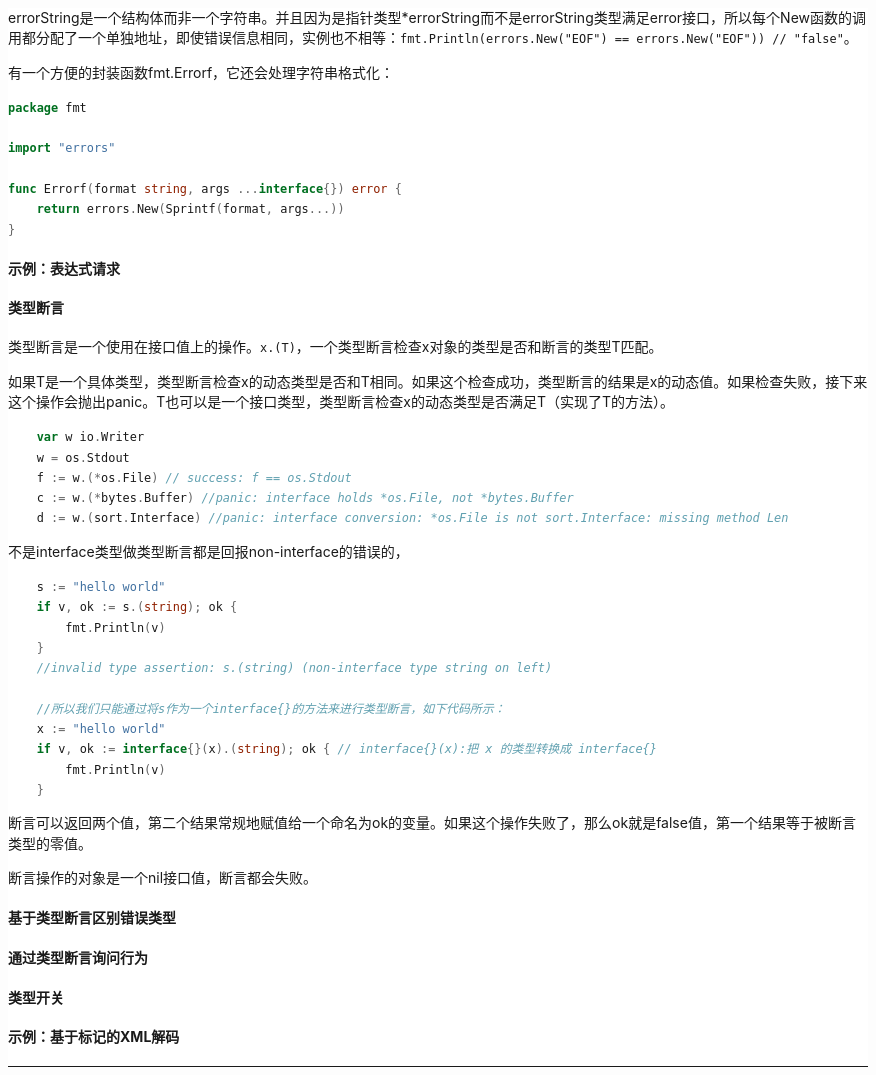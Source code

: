 errorString是一个结构体而非一个字符串。并且因为是指针类型*errorString而不是errorString类型满足error接口，所以每个New函数的调用都分配了一个单独地址，即使错误信息相同，实例也不相等：`fmt.Println(errors.New("EOF") == errors.New("EOF")) // "false"`。

有一个方便的封装函数fmt.Errorf，它还会处理字符串格式化：
```go
package fmt

import "errors"

func Errorf(format string, args ...interface{}) error {
    return errors.New(Sprintf(format, args...))
}
```

#### 示例：表达式请求

#### 类型断言
类型断言是一个使用在接口值上的操作。`x.(T)`，一个类型断言检查x对象的类型是否和断言的类型T匹配。

如果T是一个具体类型，类型断言检查x的动态类型是否和T相同。如果这个检查成功，类型断言的结果是x的动态值。如果检查失败，接下来这个操作会抛出panic。T也可以是一个接口类型，类型断言检查x的动态类型是否满足T（实现了T的方法）。

```go
    var w io.Writer
    w = os.Stdout
    f := w.(*os.File) // success: f == os.Stdout
    c := w.(*bytes.Buffer) //panic: interface holds *os.File, not *bytes.Buffer
    d := w.(sort.Interface) //panic: interface conversion: *os.File is not sort.Interface: missing method Len
```
不是interface类型做类型断言都是回报non-interface的错误的，
```go
    s := "hello world"
    if v, ok := s.(string); ok {
        fmt.Println(v)
    }
    //invalid type assertion: s.(string) (non-interface type string on left)

    //所以我们只能通过将s作为一个interface{}的方法来进行类型断言，如下代码所示：
    x := "hello world"
    if v, ok := interface{}(x).(string); ok { // interface{}(x):把 x 的类型转换成 interface{}
        fmt.Println(v)
    }
```
断言可以返回两个值，第二个结果常规地赋值给一个命名为ok的变量。如果这个操作失败了，那么ok就是false值，第一个结果等于被断言类型的零值。

断言操作的对象是一个nil接口值，断言都会失败。

#### 基于类型断言区别错误类型

#### 通过类型断言询问行为

#### 类型开关

#### 示例：基于标记的XML解码

---